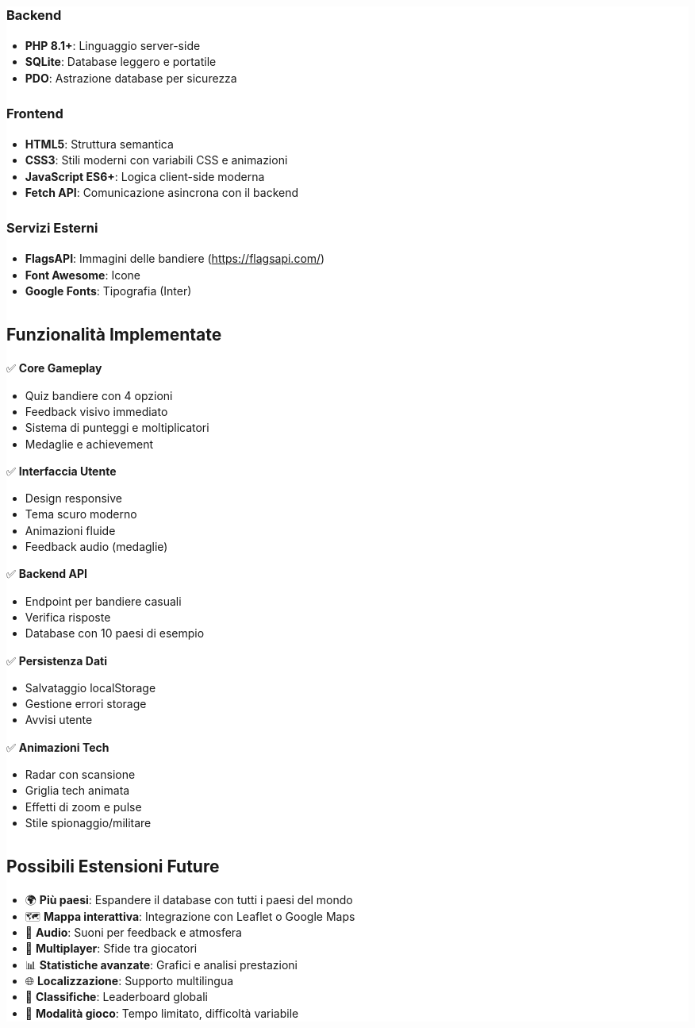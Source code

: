 ### Backend
- **PHP 8.1+**: Linguaggio server-side
- **SQLite**: Database leggero e portatile
- **PDO**: Astrazione database per sicurezza

### Frontend
- **HTML5**: Struttura semantica
- **CSS3**: Stili moderni con variabili CSS e animazioni
- **JavaScript ES6+**: Logica client-side moderna
- **Fetch API**: Comunicazione asincrona con il backend

### Servizi Esterni
- **FlagsAPI**: Immagini delle bandiere (https://flagsapi.com/)
- **Font Awesome**: Icone
- **Google Fonts**: Tipografia (Inter)

## Funzionalità Implementate

✅ **Core Gameplay**
- Quiz bandiere con 4 opzioni
- Feedback visivo immediato
- Sistema di punteggi e moltiplicatori
- Medaglie e achievement

✅ **Interfaccia Utente**
- Design responsive
- Tema scuro moderno
- Animazioni fluide
- Feedback audio (medaglie)

✅ **Backend API**
- Endpoint per bandiere casuali
- Verifica risposte
- Database con 10 paesi di esempio

✅ **Persistenza Dati**
- Salvataggio localStorage
- Gestione errori storage
- Avvisi utente

✅ **Animazioni Tech**
- Radar con scansione
- Griglia tech animata
- Effetti di zoom e pulse
- Stile spionaggio/militare

## Possibili Estensioni Future

- 🌍 **Più paesi**: Espandere il database con tutti i paesi del mondo
- 🗺️ **Mappa interattiva**: Integrazione con Leaflet o Google Maps
- 🎵 **Audio**: Suoni per feedback e atmosfera
- 👥 **Multiplayer**: Sfide tra giocatori
- 📊 **Statistiche avanzate**: Grafici e analisi prestazioni
- 🌐 **Localizzazione**: Supporto multilingua
- 🏅 **Classifiche**: Leaderboard globali
- 🎯 **Modalità gioco**: Tempo limitato, difficoltà variabile
